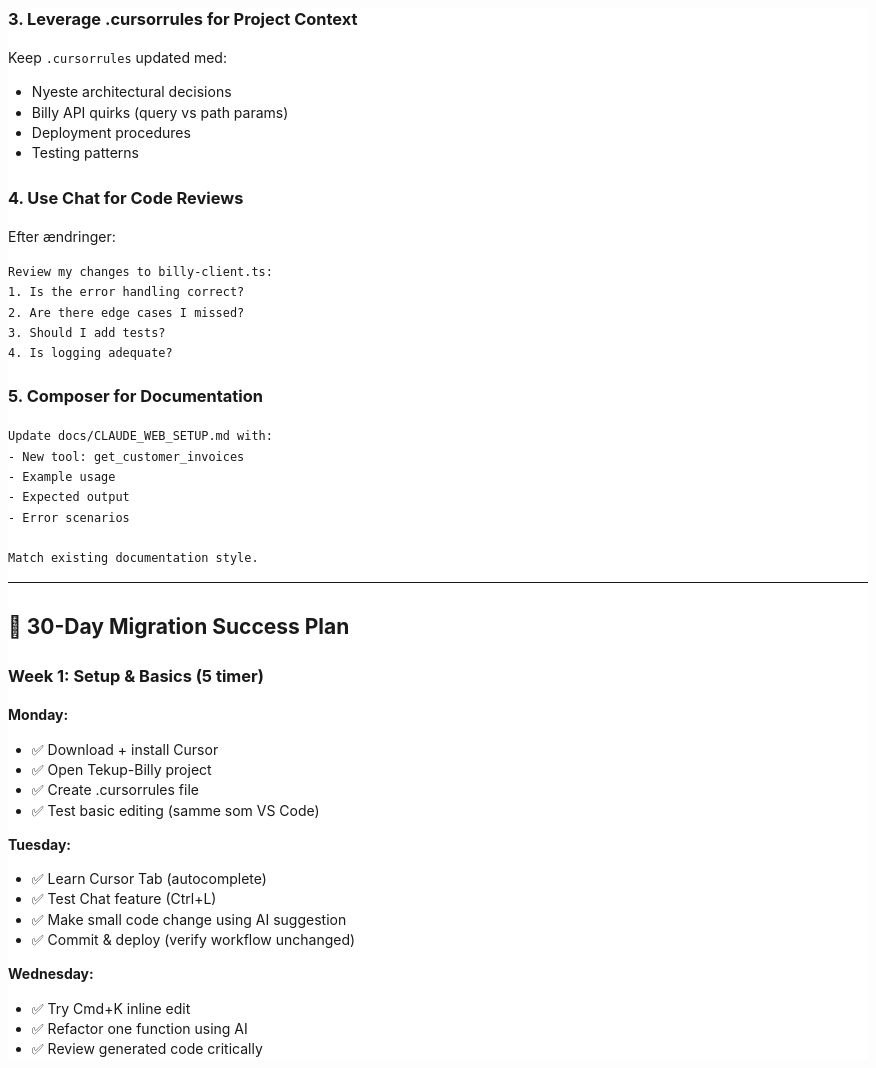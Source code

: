 ### 3. **Leverage .cursorrules for Project Context**

Keep `.cursorrules` updated med:
- Nyeste architectural decisions
- Billy API quirks (query vs path params)
- Deployment procedures
- Testing patterns

### 4. **Use Chat for Code Reviews**

Efter ændringer:

```
Review my changes to billy-client.ts:
1. Is the error handling correct?
2. Are there edge cases I missed?
3. Should I add tests?
4. Is logging adequate?
```

### 5. **Composer for Documentation**

```
Update docs/CLAUDE_WEB_SETUP.md with:
- New tool: get_customer_invoices
- Example usage
- Expected output
- Error scenarios

Match existing documentation style.
```

---

## 🎯 30-Day Migration Success Plan

### Week 1: Setup & Basics (5 timer)

**Monday:**
- ✅ Download + install Cursor
- ✅ Open Tekup-Billy project
- ✅ Create .cursorrules file
- ✅ Test basic editing (samme som VS Code)

**Tuesday:**
- ✅ Learn Cursor Tab (autocomplete)
- ✅ Test Chat feature (Ctrl+L)
- ✅ Make small code change using AI suggestion
- ✅ Commit & deploy (verify workflow unchanged)

**Wednesday:**
- ✅ Try Cmd+K inline edit
- ✅ Refactor one function using AI
- ✅ Review generated code critically
